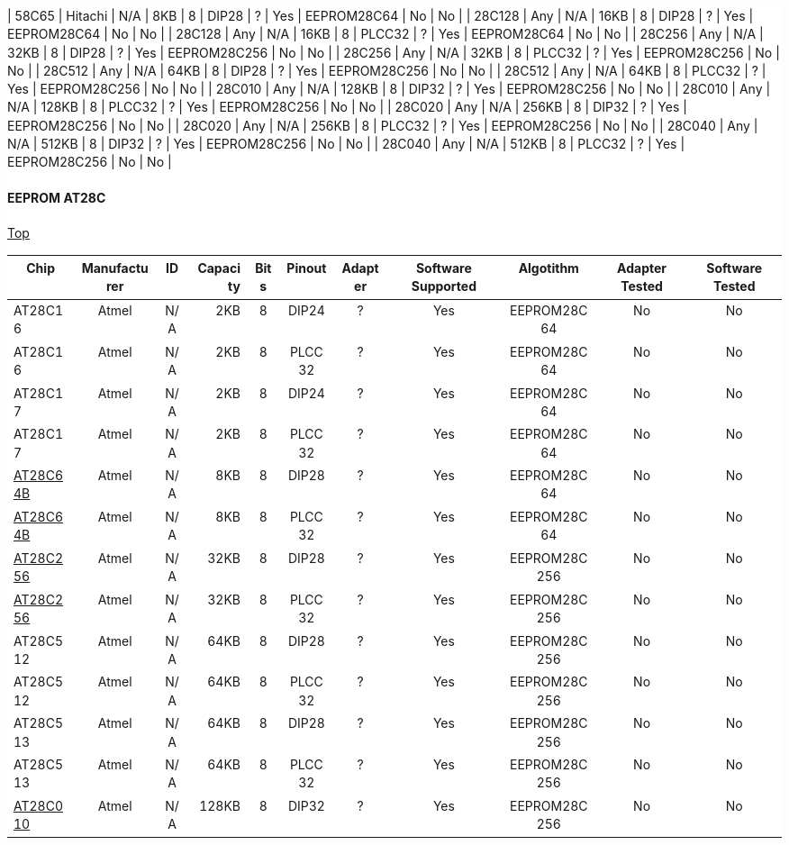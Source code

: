 | 58C65                                                             | Hitachi       | N/A      |        8KB | 8    | DIP28   | ?        | Yes                | EEPROM28C64  | No             | No              |
| 28C128                                                            | Any           | N/A      |       16KB | 8    | DIP28   | ?        | Yes                | EEPROM28C64  | No             | No              |
| 28C128                                                            | Any           | N/A      |       16KB | 8    | PLCC32  | ?        | Yes                | EEPROM28C64  | No             | No              |
| 28C256                                                            | Any           | N/A      |       32KB | 8    | DIP28   | ?        | Yes                | EEPROM28C256 | No             | No              |
| 28C256                                                            | Any           | N/A      |       32KB | 8    | PLCC32  | ?        | Yes                | EEPROM28C256 | No             | No              |
| 28C512                                                            | Any           | N/A      |       64KB | 8    | DIP28   | ?        | Yes                | EEPROM28C256 | No             | No              |
| 28C512                                                            | Any           | N/A      |       64KB | 8    | PLCC32  | ?        | Yes                | EEPROM28C256 | No             | No              |
| 28C010                                                            | Any           | N/A      |      128KB | 8    | DIP32   | ?        | Yes                | EEPROM28C256 | No             | No              |
| 28C010                                                            | Any           | N/A      |      128KB | 8    | PLCC32  | ?        | Yes                | EEPROM28C256 | No             | No              |
| 28C020                                                            | Any           | N/A      |      256KB | 8    | DIP32   | ?        | Yes                | EEPROM28C256 | No             | No              |
| 28C020                                                            | Any           | N/A      |      256KB | 8    | PLCC32  | ?        | Yes                | EEPROM28C256 | No             | No              |
| 28C040                                                            | Any           | N/A      |      512KB | 8    | DIP32   | ?        | Yes                | EEPROM28C256 | No             | No              |
| 28C040                                                            | Any           | N/A      |      512KB | 8    | PLCC32  | ?        | Yes                | EEPROM28C256 | No             | No              |

#### EEPROM AT28C
[Top](#usb-flasheprom-programmer)

|   Chip                                                              | Manufacturer  |    ID    |  Capacity  | Bits | Pinout  | Adapter  | Software Supported |  Algotithm   | Adapter Tested | Software Tested |
| ------------------------------------------------------------------- |:-------------:|:--------:| ----------:|:----:|:-------:|:--------:|:------------------:|:------------:|:--------------:|:---------------:|
| AT28C16                                                             | Atmel         | N/A      |        2KB | 8    | DIP24   | ?        | Yes                | EEPROM28C64  | No             | No              |
| AT28C16                                                             | Atmel         | N/A      |        2KB | 8    | PLCC32  | ?        | Yes                | EEPROM28C64  | No             | No              |
| AT28C17                                                             | Atmel         | N/A      |        2KB | 8    | DIP24   | ?        | Yes                | EEPROM28C64  | No             | No              |
| AT28C17                                                             | Atmel         | N/A      |        2KB | 8    | PLCC32  | ?        | Yes                | EEPROM28C64  | No             | No              |
| [AT28C64B](/reference/datasheets/eeprom/eepromAT28c/AT28C64B.pdf)   | Atmel         | N/A      |        8KB | 8    | DIP28   | ?        | Yes                | EEPROM28C64  | No             | No              |
| [AT28C64B](/reference/datasheets/eeprom/eepromAT28c/AT28C64B.pdf)   | Atmel         | N/A      |        8KB | 8    | PLCC32  | ?        | Yes                | EEPROM28C64  | No             | No              |
| [AT28C256](/reference/datasheets/eeprom/eepromAT28c/AT28C256.pdf)   | Atmel         | N/A      |       32KB | 8    | DIP28   | ?        | Yes                | EEPROM28C256 | No             | No              |
| [AT28C256](/reference/datasheets/eeprom/eepromAT28c/AT28C256.pdf)   | Atmel         | N/A      |       32KB | 8    | PLCC32  | ?        | Yes                | EEPROM28C256 | No             | No              |
| AT28C512                                                            | Atmel         | N/A      |       64KB | 8    | DIP28   | ?        | Yes                | EEPROM28C256 | No             | No              |
| AT28C512                                                            | Atmel         | N/A      |       64KB | 8    | PLCC32  | ?        | Yes                | EEPROM28C256 | No             | No              |
| AT28C513                                                            | Atmel         | N/A      |       64KB | 8    | DIP28   | ?        | Yes                | EEPROM28C256 | No             | No              |
| AT28C513                                                            | Atmel         | N/A      |       64KB | 8    | PLCC32  | ?        | Yes                | EEPROM28C256 | No             | No              |
| [AT28C010](/reference/datasheets/eeprom/eepromAT28c/AT28C010.pdf)   | Atmel         | N/A      |      128KB | 8    | DIP32   | ?        | Yes                | EEPROM28C256 | No             | No              |
